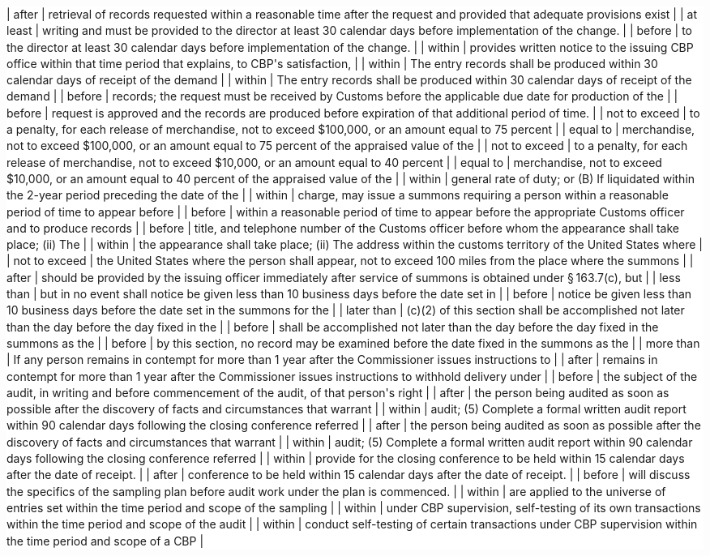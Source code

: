 | after         | retrieval of records requested within a reasonable time after the request and provided that adequate provisions exist                  |
| at least      | writing and must be provided to the director at least  30 calendar days before implementation of the change.                           |
| before        | to the director at least 30 calendar days before  implementation of the change.                                                        |
| within        | provides written notice to the issuing CBP office within that time period that explains, to CBP's satisfaction,                        |
| within        | The entry records shall be produced  within 30 calendar days of receipt of the demand                                                  |
| within        | The entry records shall be produced  within 30 calendar days of receipt of the demand                                                  |
| before        | records; the request must be received by Customs before the applicable due date for production of the                                  |
| before        | request is approved and the records are produced before  expiration of that additional period of time.                                 |
| not to exceed | to a penalty, for each release of merchandise, not to exceed $100,000, or an amount equal to 75 percent                                |
| equal to      | merchandise, not to exceed $100,000, or an amount equal to 75 percent of the appraised value of the                                    |
| not to exceed | to a penalty, for each release of merchandise, not to exceed $10,000, or an amount equal to 40 percent                                 |
| equal to      | merchandise, not to exceed $10,000, or an amount equal to 40 percent of the appraised value of the                                     |
| within        | general rate of duty; or (B) If liquidated within the 2-year period preceding the date of the                                          |
| within        | charge, may issue a summons requiring a person within a reasonable period of time to appear before                                     |
| before        | within a reasonable period of time to appear before the appropriate Customs officer and to produce records                             |
| before        | title, and telephone number of the Customs officer before whom the appearance shall take place; (ii) The                               |
| within        | the appearance shall take place; (ii) The address within the customs territory of the United States where                              |
| not to exceed | the United States where the person shall appear, not to exceed 100 miles from the place where the summons                              |
| after         | should be provided by the issuing officer immediately after service of summons is obtained under &#167;&#8201;163.7(c), but            |
| less than     | but in no event shall notice be given less than 10 business days before the date set in                                                |
| before        | notice be given less than 10 business days before the date set in the summons for the                                                  |
| later than    | (c)(2) of this section shall be accomplished not later than the day before the day fixed in the                                        |
| before        | shall be accomplished not later than the day before the day fixed in the summons as the                                                |
| before        | by this section, no record may be examined before the date fixed in the summons as the                                                 |
| more than     | If any person remains in contempt for  more than 1 year after the Commissioner issues instructions to                                  |
| after         | remains in contempt for more than 1 year after the Commissioner issues instructions to withhold delivery under                         |
| before        | the subject of the audit, in writing and before commencement of the audit, of that person's right                                      |
| after         | the person being audited as soon as possible after the discovery of facts and circumstances that warrant                               |
| within        | audit; (5) Complete a formal written audit report within 90 calendar days following the closing conference referred                    |
| after         | the person being audited as soon as possible after the discovery of facts and circumstances that warrant                               |
| within        | audit; (5) Complete a formal written audit report within 90 calendar days following the closing conference referred                    |
| within        | provide for the closing conference to be held within  15 calendar days after the date of receipt.                                      |
| after         | conference to be held within 15 calendar days after  the date of receipt.                                                              |
| before        | will discuss the specifics of the sampling plan before  audit work under the plan is commenced.                                        |
| within        | are applied to the universe of entries set within the time period and scope of the sampling                                            |
| within        | under CBP supervision, self-testing of its own transactions within the time period and scope of the audit                              |
| within        | conduct self-testing of certain transactions under CBP supervision within the time period and scope of a CBP                           |